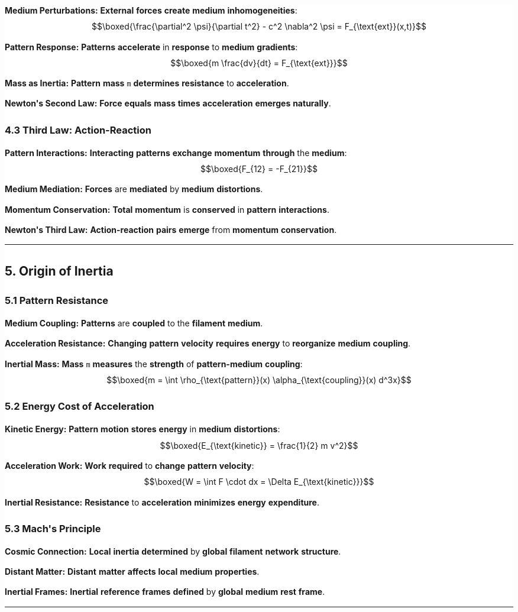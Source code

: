 **Medium Perturbations:** **External** **forces** **create** **medium** **inhomogeneities**:
$$\boxed{\frac{\partial^2 \psi}{\partial t^2} - c^2 \nabla^2 \psi = F_{\text{ext}}(x,t)}$$

**Pattern Response:** **Patterns** **accelerate** in **response** to **medium** **gradients**:
$$\boxed{m \frac{dv}{dt} = F_{\text{ext}}}$$

**Mass as Inertia:** **Pattern** **mass** `m` **determines** **resistance** to **acceleration**.

**Newton's Second Law:** **Force** **equals** **mass** **times** **acceleration** **emerges** **naturally**.

### 4.3 Third Law: Action-Reaction

**Pattern Interactions:** **Interacting** **patterns** **exchange** **momentum** **through** the **medium**:
$$\boxed{F_{12} = -F_{21}}$$

**Medium Mediation:** **Forces** are **mediated** by **medium** **distortions**.

**Momentum Conservation:** **Total** **momentum** is **conserved** in **pattern** **interactions**.

**Newton's Third Law:** **Action-reaction** **pairs** **emerge** from **momentum** **conservation**.

---

## 5. Origin of Inertia

### 5.1 Pattern Resistance

**Medium Coupling:** **Patterns** are **coupled** to the **filament** **medium**.

**Acceleration Resistance:** **Changing** **pattern** **velocity** **requires** **energy** to **reorganize** **medium** **coupling**.

**Inertial Mass:** **Mass** `m` **measures** the **strength** of **pattern-medium** **coupling**:
$$\boxed{m = \int \rho_{\text{pattern}}(x) \alpha_{\text{coupling}}(x) d^3x}$$

### 5.2 Energy Cost of Acceleration

**Kinetic Energy:** **Pattern** **motion** **stores** **energy** in **medium** **distortions**:
$$\boxed{E_{\text{kinetic}} = \frac{1}{2} m v^2}$$

**Acceleration Work:** **Work** **required** to **change** **pattern** **velocity**:
$$\boxed{W = \int F \cdot dx = \Delta E_{\text{kinetic}}}$$

**Inertial Resistance:** **Resistance** to **acceleration** **minimizes** **energy** **expenditure**.

### 5.3 Mach's Principle

**Cosmic Connection:** **Local** **inertia** **determined** by **global** **filament** **network** **structure**.

**Distant Matter:** **Distant** **matter** **affects** **local** **medium** **properties**.

**Inertial Frames:** **Inertial** **reference** **frames** **defined** by **global** **medium** **rest** **frame**.

---